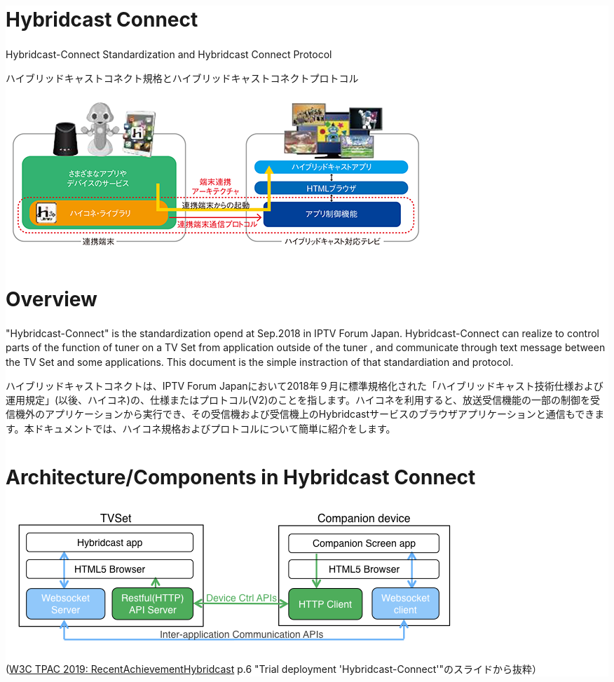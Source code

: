 # Hybridcast Connect

Hybridcast-Connect Standardization and Hybridcast Connect Protocol

ハイブリッドキャストコネクト規格とハイブリッドキャストコネクトプロトコル


![Hybridcast-Connect Overview](./docs/imgs/hybridcast-connect-overview.png)

# Overview

"Hybridcast-Connect" is the standardization opend at Sep.2018 in IPTV Forum Japan. Hybridcast-Connect can realize to control parts of the function of tuner on a TV Set from application outside of the tuner , and communicate through text message between the TV Set and some applications. This document is the simple instraction of that standardiation and protocol.


ハイブリッドキャストコネクトは、IPTV Forum Japanにおいて2018年９月に標準規格化された「ハイブリッドキャスト技術仕様および運用規定」(以後、ハイコネ)の、仕様またはプロトコル(V2)のことを指します。ハイコネを利用すると、放送受信機能の一部の制御を受信機外のアプリケーションから実行でき、その受信機および受信機上のHybridcastサービスのブラウザアプリケーションと通信もできます。本ドキュメントでは、ハイコネ規格およびプロトコルについて簡単に紹介をします。



# Architecture/Components in Hybridcast Connect

![hybridcast-connect-protocol-overview.png](./docs/imgs/hybridcast-connect-protocol-overview.png)

([W3C TPAC 2019: RecentAchievementHybridcast](https://www.w3.org/2011/webtv/wiki/images/d/d3/RecentAchievementHybridcast_TPAC20190916.pdf) p.6 "Trial deployment 'Hybridcast-Connect'"のスライドから抜粋）
